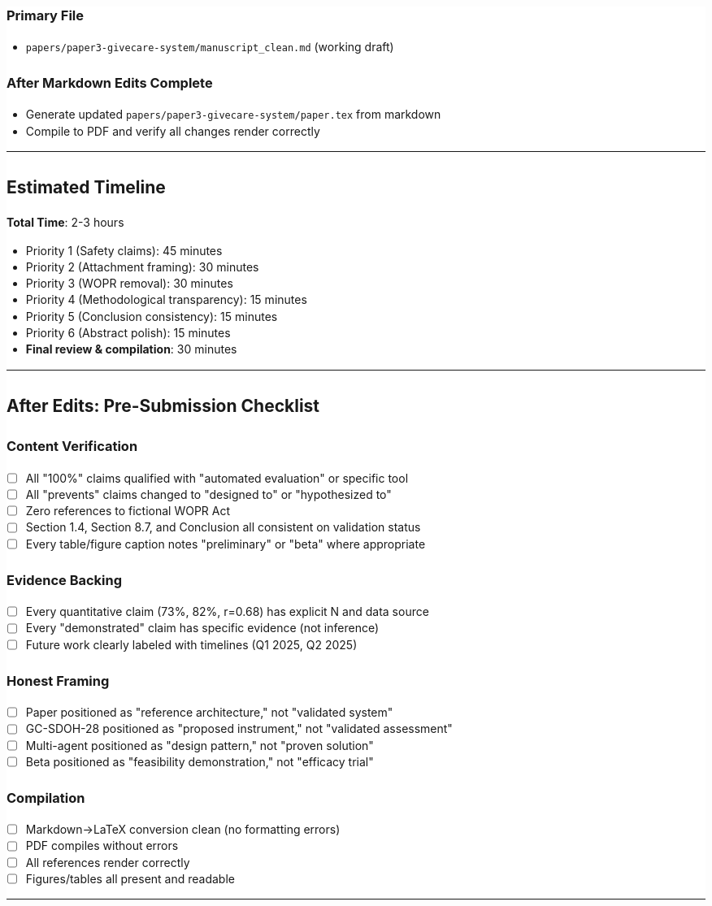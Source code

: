 ### Primary File
- `papers/paper3-givecare-system/manuscript_clean.md` (working draft)

### After Markdown Edits Complete
- Generate updated `papers/paper3-givecare-system/paper.tex` from markdown
- Compile to PDF and verify all changes render correctly

---

## Estimated Timeline

**Total Time**: 2-3 hours

- Priority 1 (Safety claims): 45 minutes
- Priority 2 (Attachment framing): 30 minutes
- Priority 3 (WOPR removal): 30 minutes
- Priority 4 (Methodological transparency): 15 minutes
- Priority 5 (Conclusion consistency): 15 minutes
- Priority 6 (Abstract polish): 15 minutes
- **Final review & compilation**: 30 minutes

---

## After Edits: Pre-Submission Checklist

### Content Verification
- [ ] All "100%" claims qualified with "automated evaluation" or specific tool
- [ ] All "prevents" claims changed to "designed to" or "hypothesized to"
- [ ] Zero references to fictional WOPR Act
- [ ] Section 1.4, Section 8.7, and Conclusion all consistent on validation status
- [ ] Every table/figure caption notes "preliminary" or "beta" where appropriate

### Evidence Backing
- [ ] Every quantitative claim (73%, 82%, r=0.68) has explicit N and data source
- [ ] Every "demonstrated" claim has specific evidence (not inference)
- [ ] Future work clearly labeled with timelines (Q1 2025, Q2 2025)

### Honest Framing
- [ ] Paper positioned as "reference architecture," not "validated system"
- [ ] GC-SDOH-28 positioned as "proposed instrument," not "validated assessment"
- [ ] Multi-agent positioned as "design pattern," not "proven solution"
- [ ] Beta positioned as "feasibility demonstration," not "efficacy trial"

### Compilation
- [ ] Markdown→LaTeX conversion clean (no formatting errors)
- [ ] PDF compiles without errors
- [ ] All references render correctly
- [ ] Figures/tables all present and readable

---
